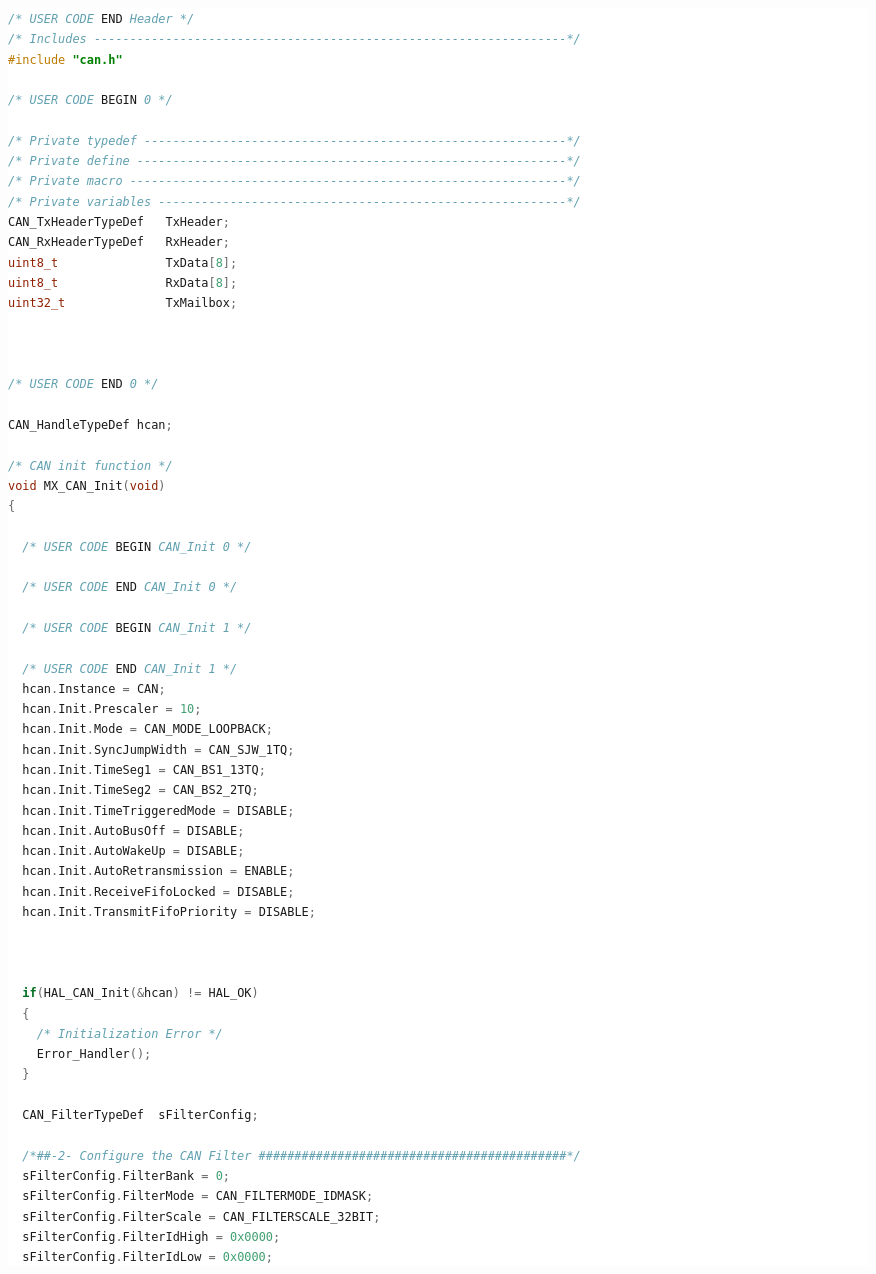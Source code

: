 
```C
/* USER CODE END Header */
/* Includes ------------------------------------------------------------------*/
#include "can.h"

/* USER CODE BEGIN 0 */

/* Private typedef -----------------------------------------------------------*/
/* Private define ------------------------------------------------------------*/
/* Private macro -------------------------------------------------------------*/
/* Private variables ---------------------------------------------------------*/
CAN_TxHeaderTypeDef   TxHeader;
CAN_RxHeaderTypeDef   RxHeader;
uint8_t               TxData[8];
uint8_t               RxData[8];
uint32_t              TxMailbox;



/* USER CODE END 0 */

CAN_HandleTypeDef hcan;

/* CAN init function */
void MX_CAN_Init(void)
{

  /* USER CODE BEGIN CAN_Init 0 */

  /* USER CODE END CAN_Init 0 */

  /* USER CODE BEGIN CAN_Init 1 */

  /* USER CODE END CAN_Init 1 */
  hcan.Instance = CAN;
  hcan.Init.Prescaler = 10;
  hcan.Init.Mode = CAN_MODE_LOOPBACK;
  hcan.Init.SyncJumpWidth = CAN_SJW_1TQ;
  hcan.Init.TimeSeg1 = CAN_BS1_13TQ;
  hcan.Init.TimeSeg2 = CAN_BS2_2TQ;
  hcan.Init.TimeTriggeredMode = DISABLE;
  hcan.Init.AutoBusOff = DISABLE;
  hcan.Init.AutoWakeUp = DISABLE;
  hcan.Init.AutoRetransmission = ENABLE;
  hcan.Init.ReceiveFifoLocked = DISABLE;
  hcan.Init.TransmitFifoPriority = DISABLE;



  if(HAL_CAN_Init(&hcan) != HAL_OK)
  {
    /* Initialization Error */
    Error_Handler();
  }

  CAN_FilterTypeDef  sFilterConfig;

  /*##-2- Configure the CAN Filter ###########################################*/
  sFilterConfig.FilterBank = 0;
  sFilterConfig.FilterMode = CAN_FILTERMODE_IDMASK;
  sFilterConfig.FilterScale = CAN_FILTERSCALE_32BIT;
  sFilterConfig.FilterIdHigh = 0x0000;
  sFilterConfig.FilterIdLow = 0x0000;
```